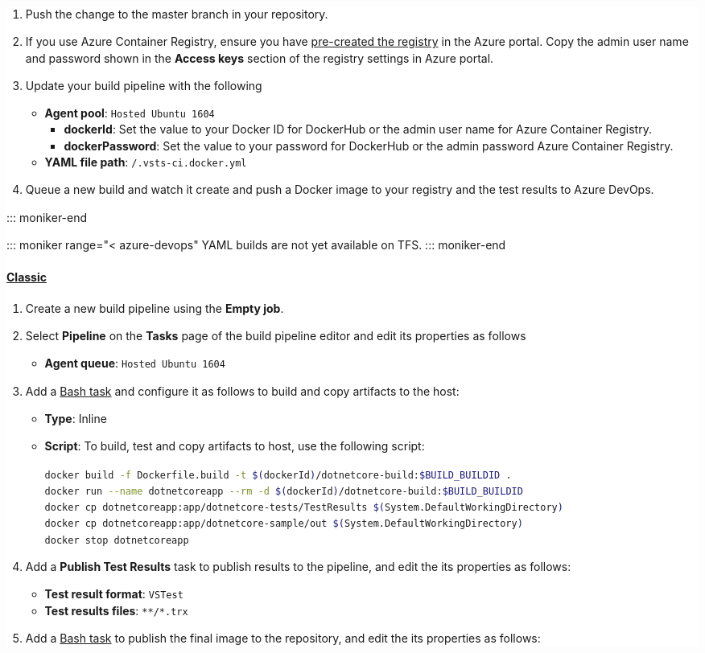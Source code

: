 1. Push the change to the master branch in your repository.

1. If you use Azure Container Registry, ensure you have
   [pre-created the registry](/azure/container-registry/container-registry-get-started-portal) in the Azure portal.
   Copy the admin user name and password shown in the **Access keys** section of the registry settings in Azure portal.

1. Update your build pipeline with the following

   - **Agent pool**: `Hosted Ubuntu 1604`
     - **dockerId**: Set the value to your Docker ID for DockerHub or the admin user name for Azure Container Registry.
     - **dockerPassword**: Set the value to your password for DockerHub or the admin password Azure Container Registry.
   - **YAML file path**: `/.vsts-ci.docker.yml`

1. Queue a new build and watch it create and push a Docker image to your registry and the test results to Azure DevOps.

::: moniker-end

::: moniker range="< azure-devops"
YAML builds are not yet available on TFS.
::: moniker-end

#### [Classic](#tab/classic/)

1. Create a new build pipeline using the **Empty job**.

1. Select **Pipeline** on the **Tasks** page of the build pipeline editor and edit its properties as follows

   - **Agent queue**: `Hosted Ubuntu 1604`

1. Add a [Bash task](../utility/bash.md) and configure it as follows to build and copy artifacts to the host:

   - **Type**: Inline
   - **Script**: To build, test and copy artifacts to host, use the following script:

     ```Bash
     docker build -f Dockerfile.build -t $(dockerId)/dotnetcore-build:$BUILD_BUILDID .
     docker run --name dotnetcoreapp --rm -d $(dockerId)/dotnetcore-build:$BUILD_BUILDID
     docker cp dotnetcoreapp:app/dotnetcore-tests/TestResults $(System.DefaultWorkingDirectory)
     docker cp dotnetcoreapp:app/dotnetcore-sample/out $(System.DefaultWorkingDirectory)
     docker stop dotnetcoreapp
     ```

1. Add a **Publish Test Results** task to publish results to the pipeline, and edit the its properties as follows:

   - **Test result format**: `VSTest`
   - **Test results files**: `**/*.trx`

1. Add a [Bash task](../utility/bash.md) to publish the final image to the repository, and edit the its properties as follows:
